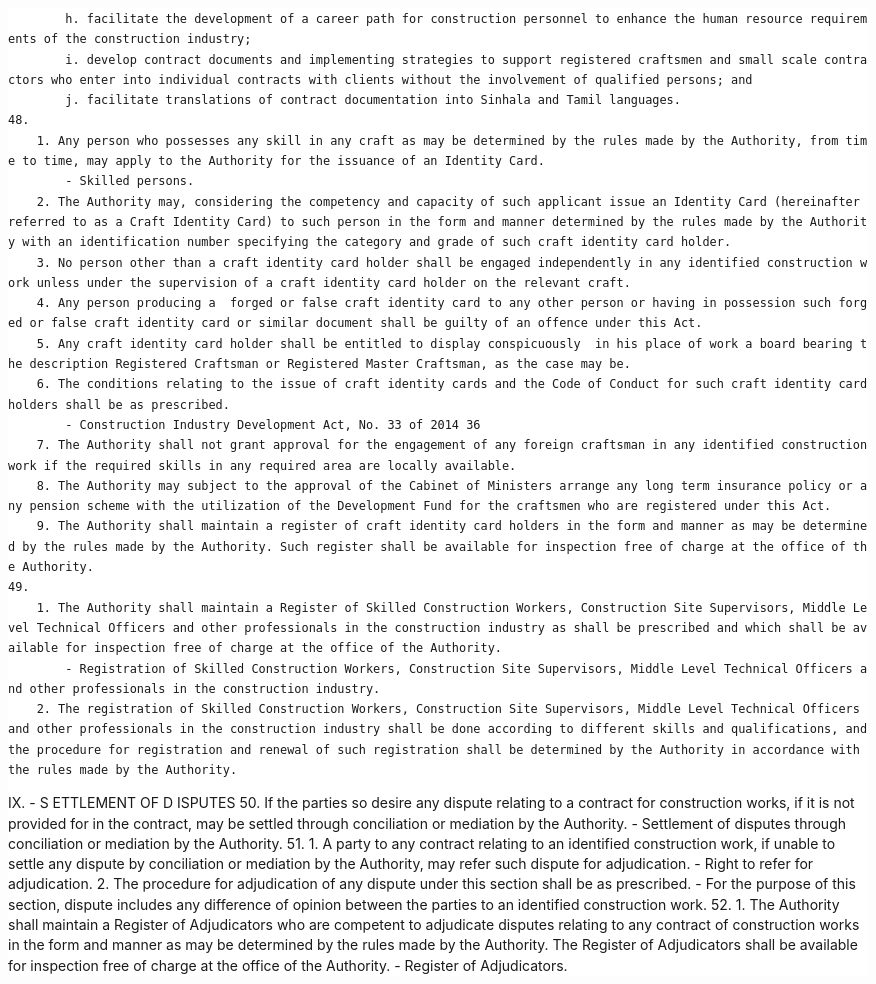             h. facilitate the development of a career path for construction personnel to enhance the human resource requirements of the construction industry;
            i. develop contract documents and implementing strategies to support registered craftsmen and small scale contractors who enter into individual contracts with clients without the involvement of qualified persons; and
            j. facilitate translations of contract documentation into Sinhala and Tamil languages.
    48. 
        1. Any person who possesses any skill in any craft as may be determined by the rules made by the Authority, from time to time, may apply to the Authority for the issuance of an Identity Card.
            - Skilled persons.
        2. The Authority may, considering the competency and capacity of such applicant issue an Identity Card (hereinafter referred to as a Craft Identity Card) to such person in the form and manner determined by the rules made by the Authority with an identification number specifying the category and grade of such craft identity card holder.
        3. No person other than a craft identity card holder shall be engaged independently in any identified construction work unless under the supervision of a craft identity card holder on the relevant craft.
        4. Any person producing a  forged or false craft identity card to any other person or having in possession such forged or false craft identity card or similar document shall be guilty of an offence under this Act.
        5. Any craft identity card holder shall be entitled to display conspicuously  in his place of work a board bearing the description Registered Craftsman or Registered Master Craftsman, as the case may be.
        6. The conditions relating to the issue of craft identity cards and the Code of Conduct for such craft identity card holders shall be as prescribed.
            - Construction Industry Development Act, No. 33 of 2014 36
        7. The Authority shall not grant approval for the engagement of any foreign craftsman in any identified construction work if the required skills in any required area are locally available.
        8. The Authority may subject to the approval of the Cabinet of Ministers arrange any long term insurance policy or any pension scheme with the utilization of the Development Fund for the craftsmen who are registered under this Act.
        9. The Authority shall maintain a register of craft identity card holders in the form and manner as may be determined by the rules made by the Authority. Such register shall be available for inspection free of charge at the office of the Authority.
    49. 
        1. The Authority shall maintain a Register of Skilled Construction Workers, Construction Site Supervisors, Middle Level Technical Officers and other professionals in the construction industry as shall be prescribed and which shall be available for inspection free of charge at the office of the Authority.
            - Registration of Skilled Construction Workers, Construction Site Supervisors, Middle Level Technical Officers and other professionals in the construction industry.
        2. The registration of Skilled Construction Workers, Construction Site Supervisors, Middle Level Technical Officers and other professionals in the construction industry shall be done according to different skills and qualifications, and the procedure for registration and renewal of such registration shall be determined by the Authority in accordance with the rules made by the Authority.
IX. 
    - S ETTLEMENT   OF  D ISPUTES
    50. If the parties so desire any dispute relating to a contract for construction works, if it is not provided for in the contract, may be settled through conciliation or mediation by the Authority.
        - Settlement of disputes through conciliation or mediation by the Authority.
    51. 
        1. A party to any contract relating to an identified construction work, if unable to settle any dispute by conciliation or mediation by the Authority, may refer such dispute for adjudication.
            - Right to refer for adjudication.
        2. The procedure for adjudication of any dispute under this section shall be as prescribed.
            - For the purpose of this section, dispute includes any difference of opinion between the parties to an identified construction work.
    52. 
        1. The Authority shall maintain a Register of Adjudicators who are competent to adjudicate disputes relating to any contract of construction works in the form and manner as may be determined by the rules made by the Authority. The Register of Adjudicators shall be available for inspection free of charge at the office of the Authority.
            - Register of Adjudicators.